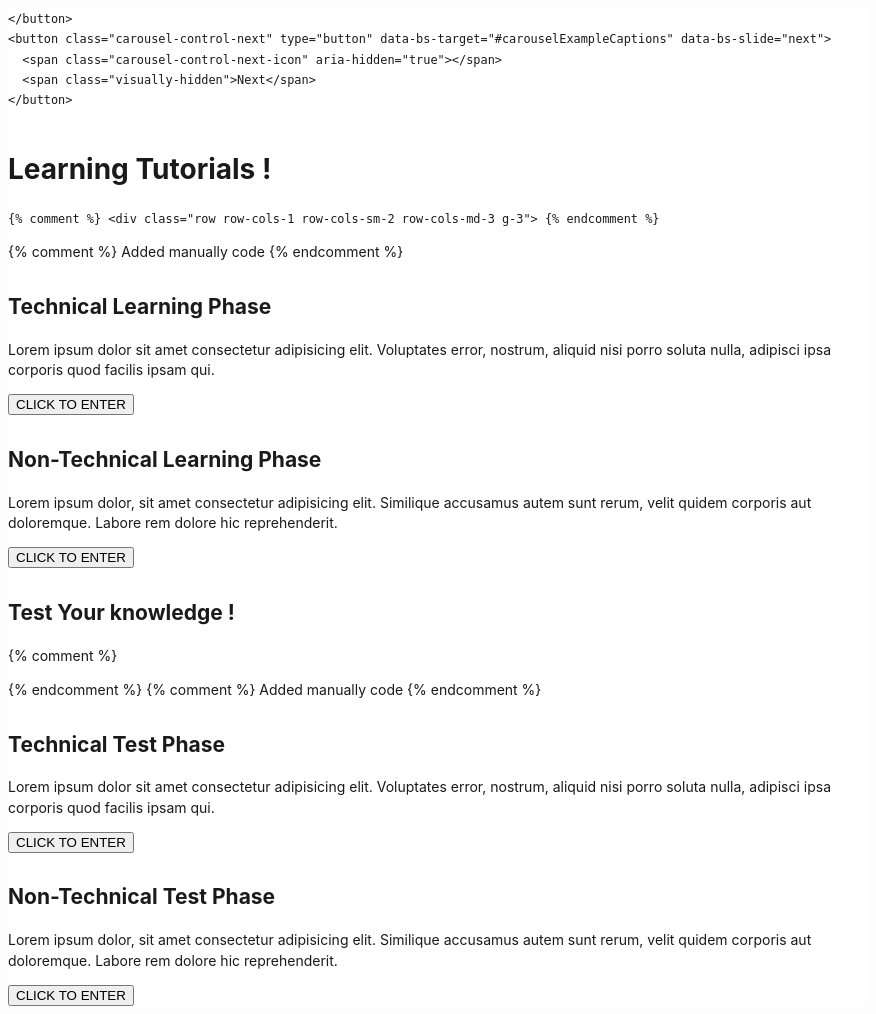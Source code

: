     </button>
    <button class="carousel-control-next" type="button" data-bs-target="#carouselExampleCaptions" data-bs-slide="next">
      <span class="carousel-control-next-icon" aria-hidden="true"></span>
      <span class="visually-hidden">Next</span>
    </button>
  </div>
</div>


<div class="album py-3 bg-light">
  <h1 class="container my-2 text-center">Learning Tutorials !</h1>

    {% comment %} <div class="row row-cols-1 row-cols-sm-2 row-cols-md-3 g-3"> {% endcomment %}
 {% comment %} Added manually code {% endcomment %}
 <section>
 <div class="contain">
  <div class="card" id="car-1">
  <h2>Technical Learning Phase</h2>
  <p>Lorem ipsum dolor sit amet consectetur adipisicing elit. Voluptates error, nostrum,
    aliquid nisi porro soluta
    nulla, adipisci ipsa corporis quod facilis ipsam qui.</p>
        <a href="/ltech"><button class="butt">CLICK TO ENTER</button></a>
    </div>
  <div class="card" id="car-2">
    <h2> Non-Technical Learning Phase</h2>
    <p>Lorem ipsum dolor, sit amet consectetur adipisicing elit. 
      Similique accusamus autem sunt rerum, velit quidem
      corporis aut doloremque. Labore rem dolore hic reprehenderit.</p>
      <a href="/lnontech"><button class="butt">CLICK TO ENTER</button></a>
  </div>
  </section>
  <section>
  <h1 class="container my-2 text-center"> Test Your knowledge !</h1>

  {% comment %} <div class="row row-cols-1 row-cols-sm-2 row-cols-md-3 g-3"> {% endcomment %}
{% comment %} Added manually code {% endcomment %}
<div class="contain">
<div class="card" id="car-1">
<h2>Technical Test Phase</h2>
<p>Lorem ipsum dolor sit amet consectetur adipisicing elit. Voluptates error, nostrum,
  aliquid nisi porro soluta
  nulla, adipisci ipsa corporis quod facilis ipsam qui.</p>
  <a href="/ttech"><button class="butt">CLICK TO ENTER</button></a>
  </div>
<div class="card" id="car-2">
  <h2>Non-Technical Test Phase</h2>
  <p>Lorem ipsum dolor, sit amet consectetur adipisicing elit. 
    Similique accusamus autem sunt rerum, velit quidem
    corporis aut doloremque. Labore rem dolore hic reprehenderit.</p>
    <a href="/tnontech"><button class="butt">CLICK TO ENTER</button></a>
</div> 
</section>
